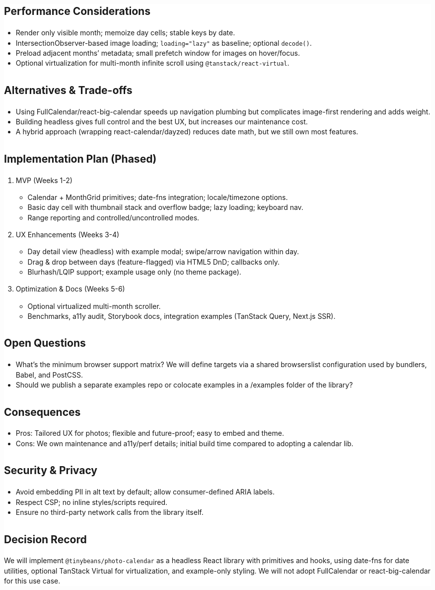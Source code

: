 ## Performance Considerations
- Render only visible month; memoize day cells; stable keys by date.
- IntersectionObserver-based image loading; `loading="lazy"` as baseline; optional `decode()`.
- Preload adjacent months’ metadata; small prefetch window for images on hover/focus.
- Optional virtualization for multi-month infinite scroll using `@tanstack/react-virtual`.

## Alternatives & Trade-offs
- Using FullCalendar/react-big-calendar speeds up navigation plumbing but complicates image-first rendering and adds weight.
- Building headless gives full control and the best UX, but increases our maintenance cost.
- A hybrid approach (wrapping react-calendar/dayzed) reduces date math, but we still own most features.

## Implementation Plan (Phased)
1. MVP (Weeks 1-2)
   - Calendar + MonthGrid primitives; date-fns integration; locale/timezone options.
   - Basic day cell with thumbnail stack and overflow badge; lazy loading; keyboard nav.
   - Range reporting and controlled/uncontrolled modes.

2. UX Enhancements (Weeks 3-4)
   - Day detail view (headless) with example modal; swipe/arrow navigation within day.
   - Drag & drop between days (feature-flagged) via HTML5 DnD; callbacks only.
   - Blurhash/LQIP support; example usage only (no theme package).

3. Optimization & Docs (Weeks 5-6)
   - Optional virtualized multi-month scroller.
   - Benchmarks, a11y audit, Storybook docs, integration examples (TanStack Query, Next.js SSR).

## Open Questions
- What’s the minimum browser support matrix? We will define targets via a shared browserslist configuration used by bundlers, Babel, and PostCSS.
- Should we publish a separate examples repo or colocate examples in a /examples folder of the library?

## Consequences
- Pros: Tailored UX for photos; flexible and future-proof; easy to embed and theme.
- Cons: We own maintenance and a11y/perf details; initial build time compared to adopting a calendar lib.

## Security & Privacy
- Avoid embedding PII in alt text by default; allow consumer-defined ARIA labels.
- Respect CSP; no inline styles/scripts required.
- Ensure no third-party network calls from the library itself.

## Decision Record
We will implement `@tinybeans/photo-calendar` as a headless React library with primitives and hooks, using date-fns for date utilities, optional TanStack Virtual for virtualization, and example-only styling. We will not adopt FullCalendar or react-big-calendar for this use case.
